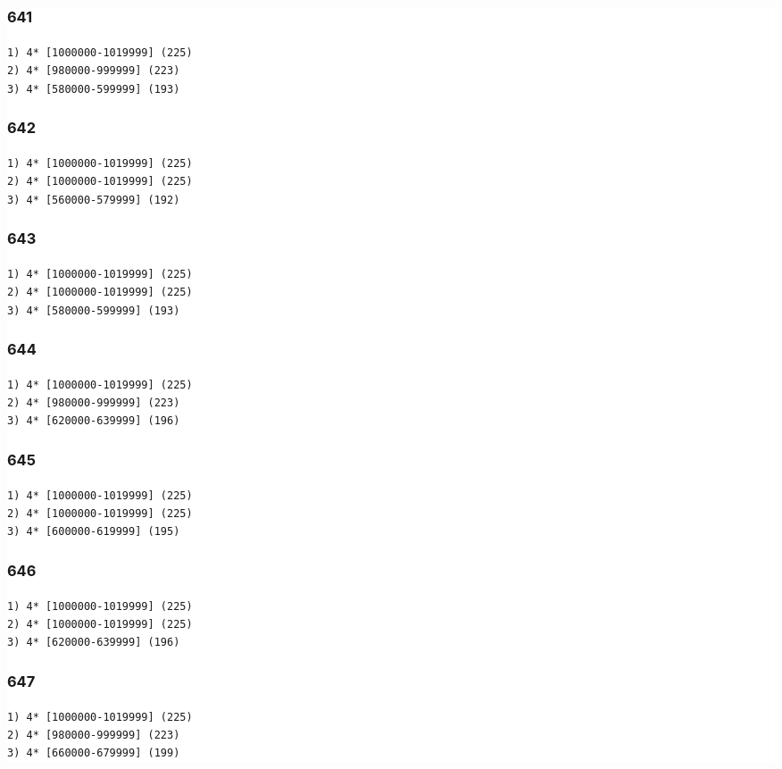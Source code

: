 ### 641

```
1) 4* [1000000-1019999] (225)
2) 4* [980000-999999] (223)
3) 4* [580000-599999] (193)
```

### 642

```
1) 4* [1000000-1019999] (225)
2) 4* [1000000-1019999] (225)
3) 4* [560000-579999] (192)
```

### 643

```
1) 4* [1000000-1019999] (225)
2) 4* [1000000-1019999] (225)
3) 4* [580000-599999] (193)
```

### 644

```
1) 4* [1000000-1019999] (225)
2) 4* [980000-999999] (223)
3) 4* [620000-639999] (196)
```

### 645

```
1) 4* [1000000-1019999] (225)
2) 4* [1000000-1019999] (225)
3) 4* [600000-619999] (195)
```

### 646

```
1) 4* [1000000-1019999] (225)
2) 4* [1000000-1019999] (225)
3) 4* [620000-639999] (196)
```

### 647

```
1) 4* [1000000-1019999] (225)
2) 4* [980000-999999] (223)
3) 4* [660000-679999] (199)
```
